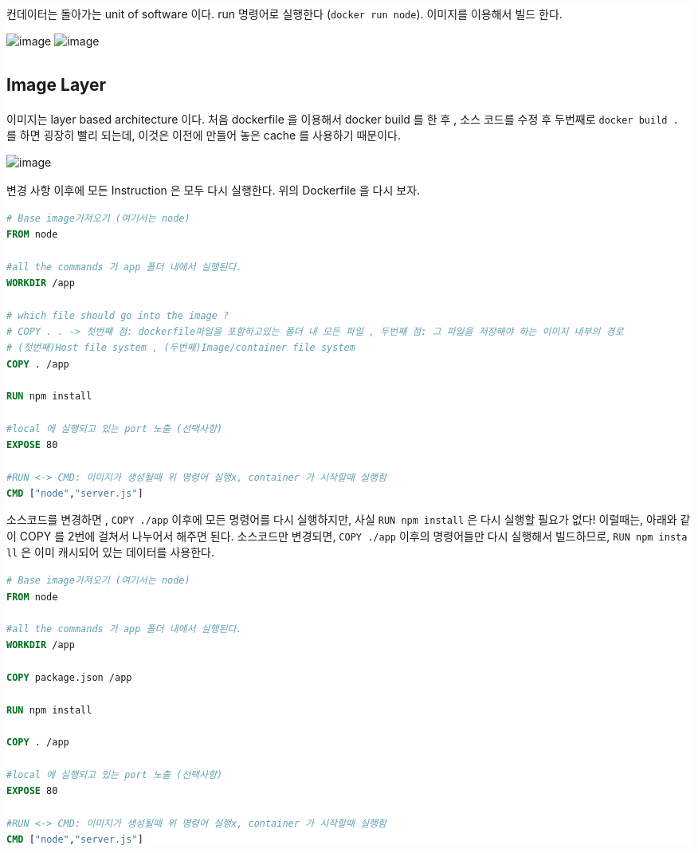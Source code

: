 컨데이터는 돌아가는 unit of software 이다.  run 명령어로 실행한다 (`docker run node`). 이미지를 이용해서 빌드 한다. 

<img width="600" alt="image" src="https://github.com/ddoddii/ddoddii.github.io/assets/95014836/86e005d7-3fcb-4b25-b8cb-a79d2abafe20">

<img width="600" alt="image" src="https://github.com/ddoddii/ddoddii.github.io/assets/95014836/8f1aadc3-2965-41de-845a-3a715117939c">

## Image Layer

이미지는 layer based architecture 이다. 처음 dockerfile 을 이용해서 docker build 를 한 후 , 소스 코드를 수정 후 두번째로 `docker build .` 를 하면 굉장히 빨리 되는데, 이것은 이전에 만들어 놓은 cache 를 사용하기 때문이다. 

<img width="600" alt="image" src="https://github.com/ddoddii/ddoddii.github.io/assets/95014836/dd958605-3857-4803-9bd2-3d9f18a6c1cf">

변경 사항 이후에 모든 Instruction 은 모두 다시 실행한다. 위의 Dockerfile 을 다시 보자. 

```Dockerfile
# Base image가져오기 (여기서는 node)
FROM node 

#all the commands 가 app 폴더 내에서 실행된다. 
WORKDIR /app

# which file should go into the image ? 
# COPY . . -> 첫번쨰 점: dockerfile파일을 포함하고있는 폴더 내 모든 파일 , 두번째 점: 그 파일을 저장해야 하는 이미지 내부의 경로 
# (첫번째)Host file system , (두번째)Image/container file system  
COPY . /app

RUN npm install 

#local 에 실행되고 있는 port 노출 (선택사항)
EXPOSE 80

#RUN <-> CMD: 이미지가 생성될때 위 명령어 실행x, container 가 시작할때 실행함 
CMD ["node","server.js"]

```

소스코드를 변경하면 , `COPY ./app` 이후에 모든 명령어를 다시 실행하지만, 사실 `RUN npm install` 은 다시 실행할 필요가 없다! 이럴때는, 아래와 같이 COPY 를 2번에 걸쳐서 나누어서 해주면 된다. 소스코드만 변경되면, `COPY ./app` 이후의 명령어들만 다시 실행해서 빌드하므로, `RUN npm install` 은 이미 캐시되어 있는 데이터를 사용한다. 

```Dockerfile
# Base image가져오기 (여기서는 node)
FROM node 

#all the commands 가 app 폴더 내에서 실행된다. 
WORKDIR /app

COPY package.json /app

RUN npm install 

COPY . /app

#local 에 실행되고 있는 port 노출 (선택사항)
EXPOSE 80

#RUN <-> CMD: 이미지가 생성될때 위 명령어 실행x, container 가 시작할때 실행함 
CMD ["node","server.js"]

```
